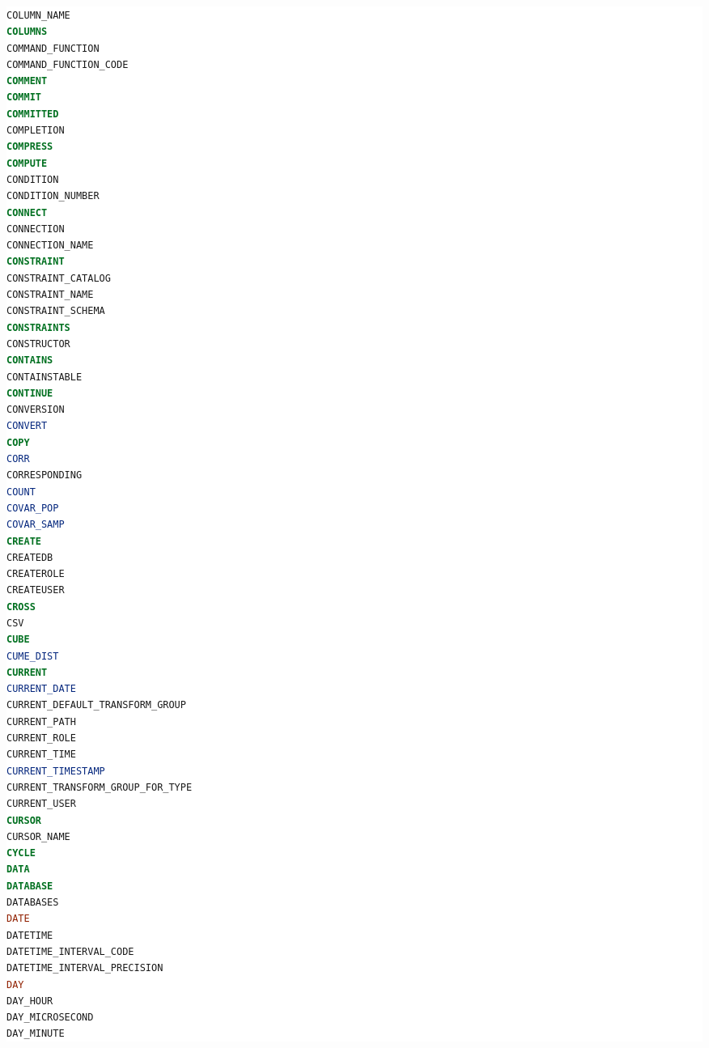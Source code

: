 ```sql
COLUMN_NAME
COLUMNS
COMMAND_FUNCTION
COMMAND_FUNCTION_CODE
COMMENT
COMMIT
COMMITTED
COMPLETION
COMPRESS
COMPUTE
CONDITION
CONDITION_NUMBER
CONNECT
CONNECTION
CONNECTION_NAME
CONSTRAINT
CONSTRAINT_CATALOG
CONSTRAINT_NAME
CONSTRAINT_SCHEMA
CONSTRAINTS
CONSTRUCTOR
CONTAINS
CONTAINSTABLE
CONTINUE
CONVERSION
CONVERT
COPY
CORR
CORRESPONDING
COUNT
COVAR_POP
COVAR_SAMP
CREATE
CREATEDB
CREATEROLE
CREATEUSER
CROSS
CSV
CUBE
CUME_DIST
CURRENT
CURRENT_DATE
CURRENT_DEFAULT_TRANSFORM_GROUP
CURRENT_PATH
CURRENT_ROLE
CURRENT_TIME
CURRENT_TIMESTAMP
CURRENT_TRANSFORM_GROUP_FOR_TYPE
CURRENT_USER
CURSOR
CURSOR_NAME
CYCLE
DATA
DATABASE
DATABASES
DATE
DATETIME
DATETIME_INTERVAL_CODE
DATETIME_INTERVAL_PRECISION
DAY
DAY_HOUR
DAY_MICROSECOND
DAY_MINUTE
```